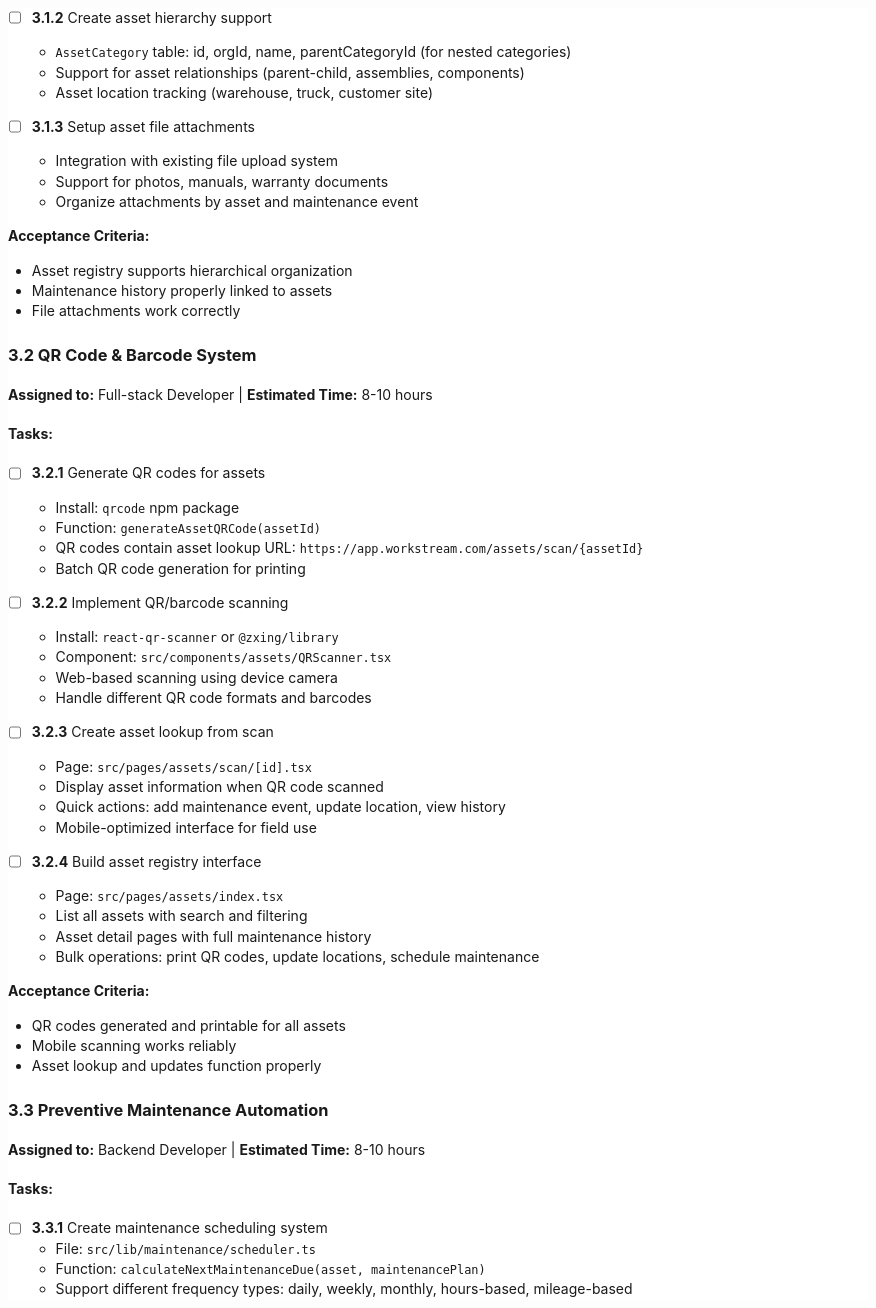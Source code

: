 - [ ] **3.1.2** Create asset hierarchy support
  - `AssetCategory` table: id, orgId, name, parentCategoryId (for nested categories)
  - Support for asset relationships (parent-child, assemblies, components)
  - Asset location tracking (warehouse, truck, customer site)

- [ ] **3.1.3** Setup asset file attachments
  - Integration with existing file upload system
  - Support for photos, manuals, warranty documents
  - Organize attachments by asset and maintenance event

**Acceptance Criteria:**
- Asset registry supports hierarchical organization
- Maintenance history properly linked to assets
- File attachments work correctly

### 3.2 QR Code & Barcode System
**Assigned to:** Full-stack Developer | **Estimated Time:** 8-10 hours

#### Tasks:
- [ ] **3.2.1** Generate QR codes for assets
  - Install: `qrcode` npm package
  - Function: `generateAssetQRCode(assetId)` 
  - QR codes contain asset lookup URL: `https://app.workstream.com/assets/scan/{assetId}`
  - Batch QR code generation for printing

- [ ] **3.2.2** Implement QR/barcode scanning
  - Install: `react-qr-scanner` or `@zxing/library`
  - Component: `src/components/assets/QRScanner.tsx`
  - Web-based scanning using device camera
  - Handle different QR code formats and barcodes

- [ ] **3.2.3** Create asset lookup from scan
  - Page: `src/pages/assets/scan/[id].tsx`
  - Display asset information when QR code scanned
  - Quick actions: add maintenance event, update location, view history
  - Mobile-optimized interface for field use

- [ ] **3.2.4** Build asset registry interface
  - Page: `src/pages/assets/index.tsx`
  - List all assets with search and filtering
  - Asset detail pages with full maintenance history
  - Bulk operations: print QR codes, update locations, schedule maintenance

**Acceptance Criteria:**
- QR codes generated and printable for all assets
- Mobile scanning works reliably
- Asset lookup and updates function properly

### 3.3 Preventive Maintenance Automation
**Assigned to:** Backend Developer | **Estimated Time:** 8-10 hours

#### Tasks:
- [ ] **3.3.1** Create maintenance scheduling system
  - File: `src/lib/maintenance/scheduler.ts`
  - Function: `calculateNextMaintenanceDue(asset, maintenancePlan)`
  - Support different frequency types: daily, weekly, monthly, hours-based, mileage-based
